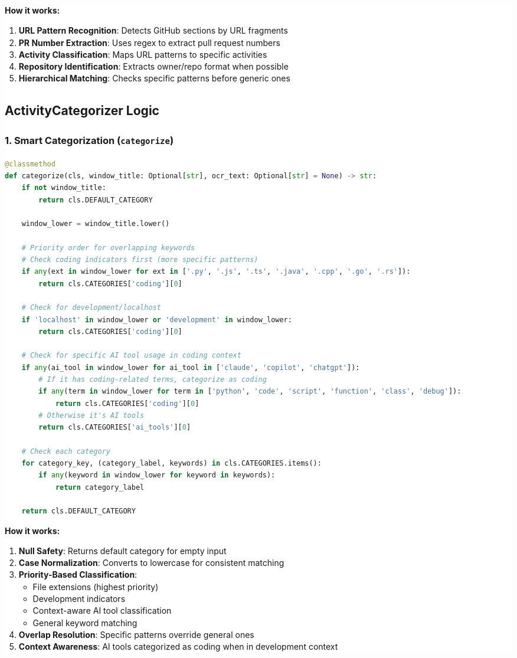 **How it works:**
1. **URL Pattern Recognition**: Detects GitHub sections by URL fragments
2. **PR Number Extraction**: Uses regex to extract pull request numbers
3. **Activity Classification**: Maps URL patterns to specific activities
4. **Repository Identification**: Extracts owner/repo format when possible
5. **Hierarchical Matching**: Checks specific patterns before generic ones

## ActivityCategorizer Logic

### 1. Smart Categorization (`categorize`)

```python
@classmethod
def categorize(cls, window_title: Optional[str], ocr_text: Optional[str] = None) -> str:
    if not window_title:
        return cls.DEFAULT_CATEGORY
    
    window_lower = window_title.lower()
    
    # Priority order for overlapping keywords
    # Check coding indicators first (more specific patterns)
    if any(ext in window_lower for ext in ['.py', '.js', '.ts', '.java', '.cpp', '.go', '.rs']):
        return cls.CATEGORIES['coding'][0]
    
    # Check for development/localhost
    if 'localhost' in window_lower or 'development' in window_lower:
        return cls.CATEGORIES['coding'][0]
    
    # Check for specific AI tool usage in coding context
    if any(ai_tool in window_lower for ai_tool in ['claude', 'copilot', 'chatgpt']):
        # If it has coding-related terms, categorize as coding
        if any(term in window_lower for term in ['python', 'code', 'script', 'function', 'class', 'debug']):
            return cls.CATEGORIES['coding'][0]
        # Otherwise it's AI tools
        return cls.CATEGORIES['ai_tools'][0]
    
    # Check each category
    for category_key, (category_label, keywords) in cls.CATEGORIES.items():
        if any(keyword in window_lower for keyword in keywords):
            return category_label
    
    return cls.DEFAULT_CATEGORY
```

**How it works:**
1. **Null Safety**: Returns default category for empty input
2. **Case Normalization**: Converts to lowercase for consistent matching
3. **Priority-Based Classification**: 
   - File extensions (highest priority)
   - Development indicators
   - Context-aware AI tool classification
   - General keyword matching
4. **Overlap Resolution**: Specific patterns override general ones
5. **Context Awareness**: AI tools categorized as coding when in development context
